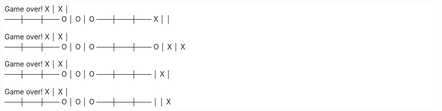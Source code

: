 








Game over!
 X │ X │   
───┼───┼───
 O │ O │ O 
───┼───┼───
 X │   │   










Game over!
 X │ X │   
───┼───┼───
 O │ O │ O 
───┼───┼───
 O │ X │ X 










Game over!
 X │ X │   
───┼───┼───
 O │ O │ O 
───┼───┼───
   │ X │   










Game over!
 X │ X │   
───┼───┼───
 O │ O │ O 
───┼───┼───
   │   │ X 









